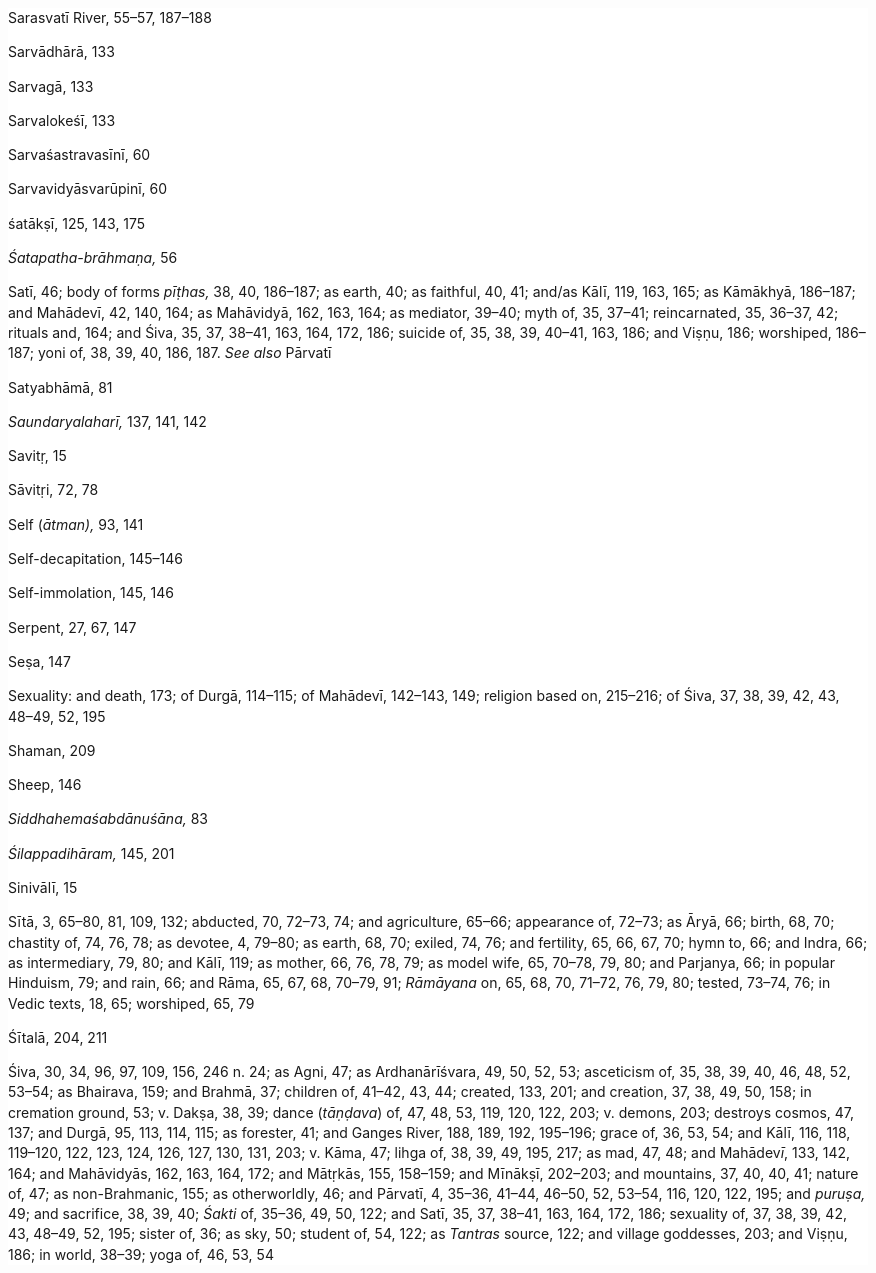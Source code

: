 Sarasvatī River, 55–57, 187–188

Sarvādhārā, 133

Sarvagā, 133

Sarvalokeśī, 133

Sarvaśastravasīnī, 60

Sarvavidyāsvarūpinī, 60

śatākṣī, 125, 143, 175

*Śatapatha-brāhmaṇa,* 56

Satī, 46; body of forms *pīṭhas,* 38, 40, 186–187; as earth, 40; as faithful, 40, 41; and/as Kālī, 119, 163, 165; as Kāmākhyā, 186–187; and Mahādevī, 42, 140, 164; as Mahāvidyā, 162, 163, 164; as mediator, 39–40; myth of, 35, 37–41; reincarnated, 35, 36–37, 42; rituals and, 164; and Śiva, 35, 37, 38–41, 163, 164, 172, 186; suicide of, 35, 38, 39, 40–41, 163, 186; and Viṣṇu, 186; worshiped, 186–187; yoni of, 38, 39, 40, 186, 187. *See also* Pārvatī

Satyabhāmā, 81

*Saundaryalaharī,* 137, 141, 142

Savitṛ, 15

Sāvitṛi, 72, 78

Self \(*ātman\),* 93, 141

Self-decapitation, 145–146

Self-immolation, 145, 146

Serpent, 27, 67, 147

Seṣa, 147

Sexuality: and death, 173; of Durgā, 114–115; of Mahādevī, 142–143, 149; religion based on, 215–216; of Śiva, 37, 38, 39, 42, 43, 48–49, 52, 195

Shaman, 209

Sheep, 146

*Siddhahemaśabdānuśāna,* 83

*Śilappadihāram,* 145, 201

Sinivālī, 15

Sītā, 3, 65–80, 81, 109, 132; abducted, 70, 72–73, 74; and agriculture, 65–66; appearance of, 72–73; as Āryā, 66; birth, 68, 70; chastity of, 74, 76, 78; as devotee, 4, 79–80; as earth, 68, 70; exiled, 74, 76; and fertility, 65, 66, 67, 70; hymn to, 66; and Indra, 66; as intermediary, 79, 80; and Kālī, 119; as mother, 66, 76, 78, 79; as model wife, 65, 70–78, 79, 80; and Parjanya, 66; in popular Hinduism, 79; and rain, 66; and Rāma, 65, 67, 68, 70–79, 91; *Rāmāyana* on, 65, 68, 70, 71–72, 76, 79, 80; tested, 73–74, 76; in Vedic texts, 18, 65; worshiped, 65, 79

Śītalā, 204, 211

Śiva, 30, 34, 96, 97, 109, 156, 246 n. 24; as Agni, 47; as Ardhanārīśvara, 49, 50, 52, 53; asceticism of, 35, 38, 39, 40, 46, 48, 52, 53–54; as Bhairava, 159; and Brahmā, 37; children of, 41–42, 43, 44; created, 133, 201; and creation, 37, 38, 49, 50, 158; in cremation ground, 53; v. Dakṣa, 38, 39; dance \(*tāṇḍava*\) of, 47, 48, 53, 119, 120, 122, 203; v. demons, 203; destroys cosmos, 47, 137; and Durgā, 95, 113, 114, 115; as forester, 41; and Ganges River, 188, 189, 192, 195–196; grace of, 36, 53, 54; and Kālī, 116, 118, 119–120, 122, 123, 124, 126, 127, 130, 131, 203; v. Kāma, 47; lihga of, 38, 39, 49, 195, 217; as mad, 47, 48; and Mahādev*ī*, 133, 142, 164; and Mahāvidyās, 162, 163, 164, 172; and Mātṛkās, 155, 158–159; and Mīnākṣī, 202–203; and mountains, 37, 40, 40, 41; nature of, 47; as non-Brahmanic, 155; as otherworldly, 46; and Pārvatī, 4, 35–36, 41–44, 46–50, 52, 53–54, 116, 120, 122, 195; and *puruṣa,* 49; and sacrifice, 38, 39, 40; *Śakti* of, 35–36, 49, 50, 122; and Satī, 35, 37, 38–41, 163, 164, 172, 186; sexuality of, 37, 38, 39, 42, 43, 48–49, 52, 195; sister of, 36; as sky, 50; student of, 54, 122; as *Tantras* source, 122; and village goddesses, 203; and Viṣṇu, 186; in world, 38–39; yoga of, 46, 53, 54
